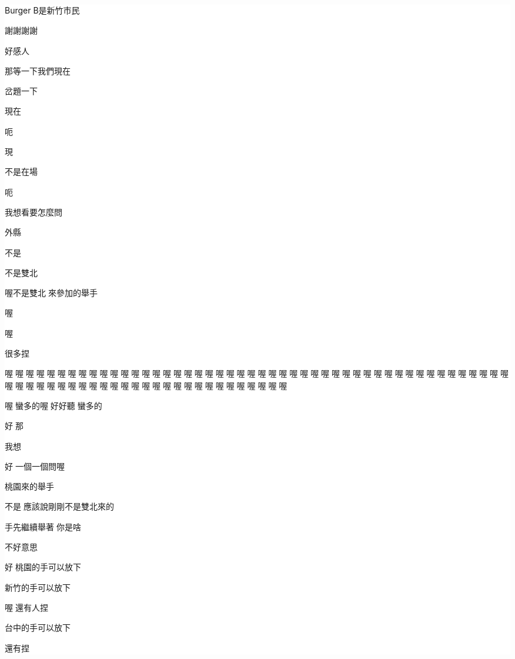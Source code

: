 Burger B是新竹市民

謝謝謝謝

好感人

那等一下我們現在

岔題一下

現在

呃

現

不是在場

呃

我想看要怎麼問

外縣

不是

不是雙北

喔不是雙北 來參加的舉手

喔

喔

很多捏

喔 喔 喔 喔 喔 喔 喔 喔 喔 喔 喔 喔 喔 喔 喔 喔 喔 喔 喔 喔 喔 喔 喔 喔 喔 喔 喔 喔 喔 喔 喔 喔 喔 喔 喔 喔 喔 喔 喔 喔 喔 喔 喔 喔 喔 喔 喔 喔 喔 喔 喔 喔 喔 喔 喔 喔 喔 喔 喔 喔 喔 喔 喔 喔 喔 喔 喔 喔 喔 喔 喔 喔 喔 喔 喔

喔 蠻多的喔 好好聽 蠻多的

好 那

我想

好 一個一個問喔

桃園來的舉手

不是 應該說剛剛不是雙北來的

手先繼續舉著 你是啥

不好意思

好 桃園的手可以放下

新竹的手可以放下

喔 還有人捏

台中的手可以放下

還有捏

